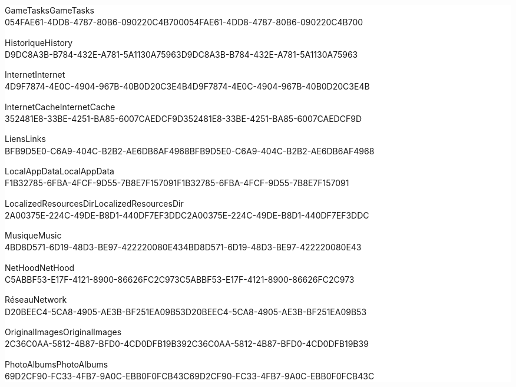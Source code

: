  <span data-ttu-id="8f5ca-157">GameTasks</span><span class="sxs-lookup"><span data-stu-id="8f5ca-157">GameTasks</span></span>  
 <span data-ttu-id="8f5ca-158">054FAE61-4DD8-4787-80B6-090220C4B700</span><span class="sxs-lookup"><span data-stu-id="8f5ca-158">054FAE61-4DD8-4787-80B6-090220C4B700</span></span>  
  
 <span data-ttu-id="8f5ca-159">Historique</span><span class="sxs-lookup"><span data-stu-id="8f5ca-159">History</span></span>  
 <span data-ttu-id="8f5ca-160">D9DC8A3B-B784-432E-A781-5A1130A75963</span><span class="sxs-lookup"><span data-stu-id="8f5ca-160">D9DC8A3B-B784-432E-A781-5A1130A75963</span></span>  
  
 <span data-ttu-id="8f5ca-161">Internet</span><span class="sxs-lookup"><span data-stu-id="8f5ca-161">Internet</span></span>  
 <span data-ttu-id="8f5ca-162">4D9F7874-4E0C-4904-967B-40B0D20C3E4B</span><span class="sxs-lookup"><span data-stu-id="8f5ca-162">4D9F7874-4E0C-4904-967B-40B0D20C3E4B</span></span>  
  
 <span data-ttu-id="8f5ca-163">InternetCache</span><span class="sxs-lookup"><span data-stu-id="8f5ca-163">InternetCache</span></span>  
 <span data-ttu-id="8f5ca-164">352481E8-33BE-4251-BA85-6007CAEDCF9D</span><span class="sxs-lookup"><span data-stu-id="8f5ca-164">352481E8-33BE-4251-BA85-6007CAEDCF9D</span></span>  
  
 <span data-ttu-id="8f5ca-165">Liens</span><span class="sxs-lookup"><span data-stu-id="8f5ca-165">Links</span></span>  
 <span data-ttu-id="8f5ca-166">BFB9D5E0-C6A9-404C-B2B2-AE6DB6AF4968</span><span class="sxs-lookup"><span data-stu-id="8f5ca-166">BFB9D5E0-C6A9-404C-B2B2-AE6DB6AF4968</span></span>  
  
 <span data-ttu-id="8f5ca-167">LocalAppData</span><span class="sxs-lookup"><span data-stu-id="8f5ca-167">LocalAppData</span></span>  
 <span data-ttu-id="8f5ca-168">F1B32785-6FBA-4FCF-9D55-7B8E7F157091</span><span class="sxs-lookup"><span data-stu-id="8f5ca-168">F1B32785-6FBA-4FCF-9D55-7B8E7F157091</span></span>  
  
 <span data-ttu-id="8f5ca-169">LocalizedResourcesDir</span><span class="sxs-lookup"><span data-stu-id="8f5ca-169">LocalizedResourcesDir</span></span>  
 <span data-ttu-id="8f5ca-170">2A00375E-224C-49DE-B8D1-440DF7EF3DDC</span><span class="sxs-lookup"><span data-stu-id="8f5ca-170">2A00375E-224C-49DE-B8D1-440DF7EF3DDC</span></span>  
  
 <span data-ttu-id="8f5ca-171">Musique</span><span class="sxs-lookup"><span data-stu-id="8f5ca-171">Music</span></span>  
 <span data-ttu-id="8f5ca-172">4BD8D571-6D19-48D3-BE97-422220080E43</span><span class="sxs-lookup"><span data-stu-id="8f5ca-172">4BD8D571-6D19-48D3-BE97-422220080E43</span></span>  
  
 <span data-ttu-id="8f5ca-173">NetHood</span><span class="sxs-lookup"><span data-stu-id="8f5ca-173">NetHood</span></span>  
 <span data-ttu-id="8f5ca-174">C5ABBF53-E17F-4121-8900-86626FC2C973</span><span class="sxs-lookup"><span data-stu-id="8f5ca-174">C5ABBF53-E17F-4121-8900-86626FC2C973</span></span>  
  
 <span data-ttu-id="8f5ca-175">Réseau</span><span class="sxs-lookup"><span data-stu-id="8f5ca-175">Network</span></span>  
 <span data-ttu-id="8f5ca-176">D20BEEC4-5CA8-4905-AE3B-BF251EA09B53</span><span class="sxs-lookup"><span data-stu-id="8f5ca-176">D20BEEC4-5CA8-4905-AE3B-BF251EA09B53</span></span>  
  
 <span data-ttu-id="8f5ca-177">OriginalImages</span><span class="sxs-lookup"><span data-stu-id="8f5ca-177">OriginalImages</span></span>  
 <span data-ttu-id="8f5ca-178">2C36C0AA-5812-4B87-BFD0-4CD0DFB19B39</span><span class="sxs-lookup"><span data-stu-id="8f5ca-178">2C36C0AA-5812-4B87-BFD0-4CD0DFB19B39</span></span>  
  
 <span data-ttu-id="8f5ca-179">PhotoAlbums</span><span class="sxs-lookup"><span data-stu-id="8f5ca-179">PhotoAlbums</span></span>  
 <span data-ttu-id="8f5ca-180">69D2CF90-FC33-4FB7-9A0C-EBB0F0FCB43C</span><span class="sxs-lookup"><span data-stu-id="8f5ca-180">69D2CF90-FC33-4FB7-9A0C-EBB0F0FCB43C</span></span>  
  